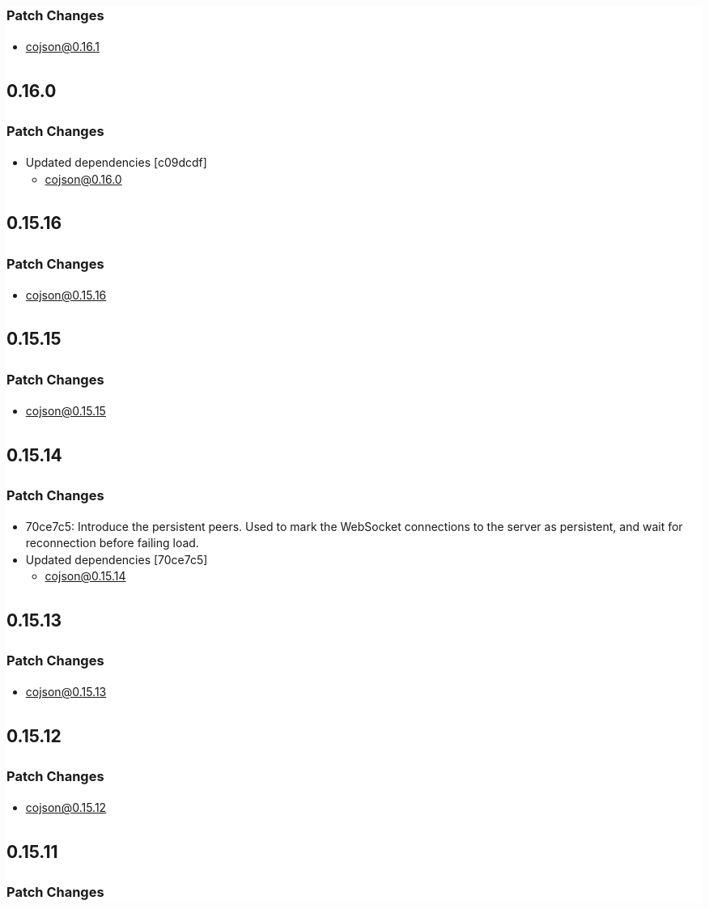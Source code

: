 ### Patch Changes

- cojson@0.16.1

## 0.16.0

### Patch Changes

- Updated dependencies [c09dcdf]
  - cojson@0.16.0

## 0.15.16

### Patch Changes

- cojson@0.15.16

## 0.15.15

### Patch Changes

- cojson@0.15.15

## 0.15.14

### Patch Changes

- 70ce7c5: Introduce the persistent peers. Used to mark the WebSocket connections to the server as persistent, and wait for reconnection before failing load.
- Updated dependencies [70ce7c5]
  - cojson@0.15.14

## 0.15.13

### Patch Changes

- cojson@0.15.13

## 0.15.12

### Patch Changes

- cojson@0.15.12

## 0.15.11

### Patch Changes
